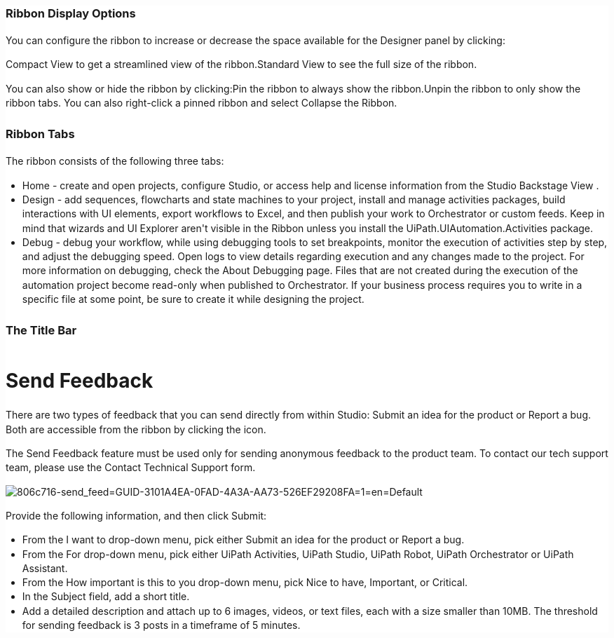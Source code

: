 ### Ribbon Display Options

You can configure the ribbon to increase or decrease the space available for the
                Designer panel by clicking:

Compact View to get a streamlined view of the ribbon.Standard View to see the full size of the ribbon.

You can also show or hide the ribbon by clicking:Pin the ribbon to always show the ribbon.Unpin the ribbon to only show the ribbon tabs. You can also right-click a
                    pinned ribbon and select Collapse the Ribbon.


### Ribbon Tabs

The ribbon consists of the following three tabs:

* Home - create and open projects,
        configure Studio, or access help and license information from the Studio Backstage
            View .
* Design - add sequences,
          flowcharts and state machines to your project, install and manage activities packages,
          build interactions with UI elements, export workflows to Excel, and then publish your work
          to Orchestrator or custom feeds. Keep in mind that wizards and UI Explorer aren't
          visible in the Ribbon unless you install the
            UiPath.UIAutomation.Activities package.
* Debug - debug your workflow,
          while using debugging tools to set breakpoints, monitor the execution of activities step
          by step, and adjust the debugging speed. Open logs to view details regarding execution and
          any changes made to the project. For more information on debugging, check the About Debugging page. Files that are not created
          during the execution of the automation project become read-only when published to Orchestrator. If your business process requires
          you to write in a specific file at some point, be sure to create it while designing the
          project.


### The Title Bar

# Send Feedback

There are two types of feedback that you can send directly from within Studio: Submit an idea for the product or Report a bug. Both are accessible from the ribbon by clicking the  icon.

The Send Feedback feature must be used only for sending anonymous feedback to the product team. To contact our tech support team, please use the Contact Technical Support form.

![806c716-send_feed=GUID-3101A4EA-0FAD-4A3A-AA73-526EF29208FA=1=en=Default](/images/806c716-send_feed=GUID-3101A4EA-0FAD-4A3A-AA73-526EF29208FA=1=en=Default.png)

Provide the following information, and then click Submit:

* From the I want to drop-down menu, pick either Submit an idea for the product or Report a bug.
* From the For drop-down menu, pick either UiPath Activities, UiPath Studio, UiPath Robot, UiPath Orchestrator or UiPath Assistant.
* From the How important is this to you drop-down menu, pick Nice to have, Important, or Critical.
* In the Subject field, add a short title.
* Add a detailed description and attach up to 6 images, videos, or text files, each with a size smaller than 10MB. The threshold for sending feedback is 3 posts in a timeframe of 5 minutes.
